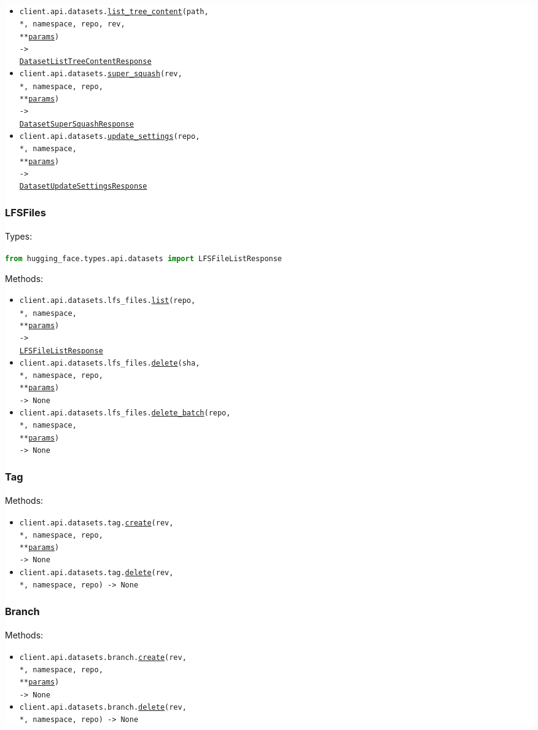 - <code title="get /api/datasets/{namespace}/{repo}/tree/{rev}/{path}">client.api.datasets.<a href="./src/hugging_face/resources/api/datasets/datasets.py">list_tree_content</a>(path, \*, namespace, repo, rev, \*\*<a href="src/hugging_face/types/api/dataset_list_tree_content_params.py">params</a>) -> <a href="./src/hugging_face/types/api/dataset_list_tree_content_response.py">DatasetListTreeContentResponse</a></code>
- <code title="post /api/datasets/{namespace}/{repo}/super-squash/{rev}">client.api.datasets.<a href="./src/hugging_face/resources/api/datasets/datasets.py">super_squash</a>(rev, \*, namespace, repo, \*\*<a href="src/hugging_face/types/api/dataset_super_squash_params.py">params</a>) -> <a href="./src/hugging_face/types/api/dataset_super_squash_response.py">DatasetSuperSquashResponse</a></code>
- <code title="put /api/datasets/{namespace}/{repo}/settings">client.api.datasets.<a href="./src/hugging_face/resources/api/datasets/datasets.py">update_settings</a>(repo, \*, namespace, \*\*<a href="src/hugging_face/types/api/dataset_update_settings_params.py">params</a>) -> <a href="./src/hugging_face/types/api/dataset_update_settings_response.py">DatasetUpdateSettingsResponse</a></code>

### LFSFiles

Types:

```python
from hugging_face.types.api.datasets import LFSFileListResponse
```

Methods:

- <code title="get /api/datasets/{namespace}/{repo}/lfs-files">client.api.datasets.lfs_files.<a href="./src/hugging_face/resources/api/datasets/lfs_files.py">list</a>(repo, \*, namespace, \*\*<a href="src/hugging_face/types/api/datasets/lfs_file_list_params.py">params</a>) -> <a href="./src/hugging_face/types/api/datasets/lfs_file_list_response.py">LFSFileListResponse</a></code>
- <code title="delete /api/datasets/{namespace}/{repo}/lfs-files/{sha}">client.api.datasets.lfs_files.<a href="./src/hugging_face/resources/api/datasets/lfs_files.py">delete</a>(sha, \*, namespace, repo, \*\*<a href="src/hugging_face/types/api/datasets/lfs_file_delete_params.py">params</a>) -> None</code>
- <code title="post /api/datasets/{namespace}/{repo}/lfs-files/batch">client.api.datasets.lfs_files.<a href="./src/hugging_face/resources/api/datasets/lfs_files.py">delete_batch</a>(repo, \*, namespace, \*\*<a href="src/hugging_face/types/api/datasets/lfs_file_delete_batch_params.py">params</a>) -> None</code>

### Tag

Methods:

- <code title="post /api/datasets/{namespace}/{repo}/tag/{rev}">client.api.datasets.tag.<a href="./src/hugging_face/resources/api/datasets/tag.py">create</a>(rev, \*, namespace, repo, \*\*<a href="src/hugging_face/types/api/datasets/tag_create_params.py">params</a>) -> None</code>
- <code title="delete /api/datasets/{namespace}/{repo}/tag/{rev}">client.api.datasets.tag.<a href="./src/hugging_face/resources/api/datasets/tag.py">delete</a>(rev, \*, namespace, repo) -> None</code>

### Branch

Methods:

- <code title="post /api/datasets/{namespace}/{repo}/branch/{rev}">client.api.datasets.branch.<a href="./src/hugging_face/resources/api/datasets/branch.py">create</a>(rev, \*, namespace, repo, \*\*<a href="src/hugging_face/types/api/datasets/branch_create_params.py">params</a>) -> None</code>
- <code title="delete /api/datasets/{namespace}/{repo}/branch/{rev}">client.api.datasets.branch.<a href="./src/hugging_face/resources/api/datasets/branch.py">delete</a>(rev, \*, namespace, repo) -> None</code>
